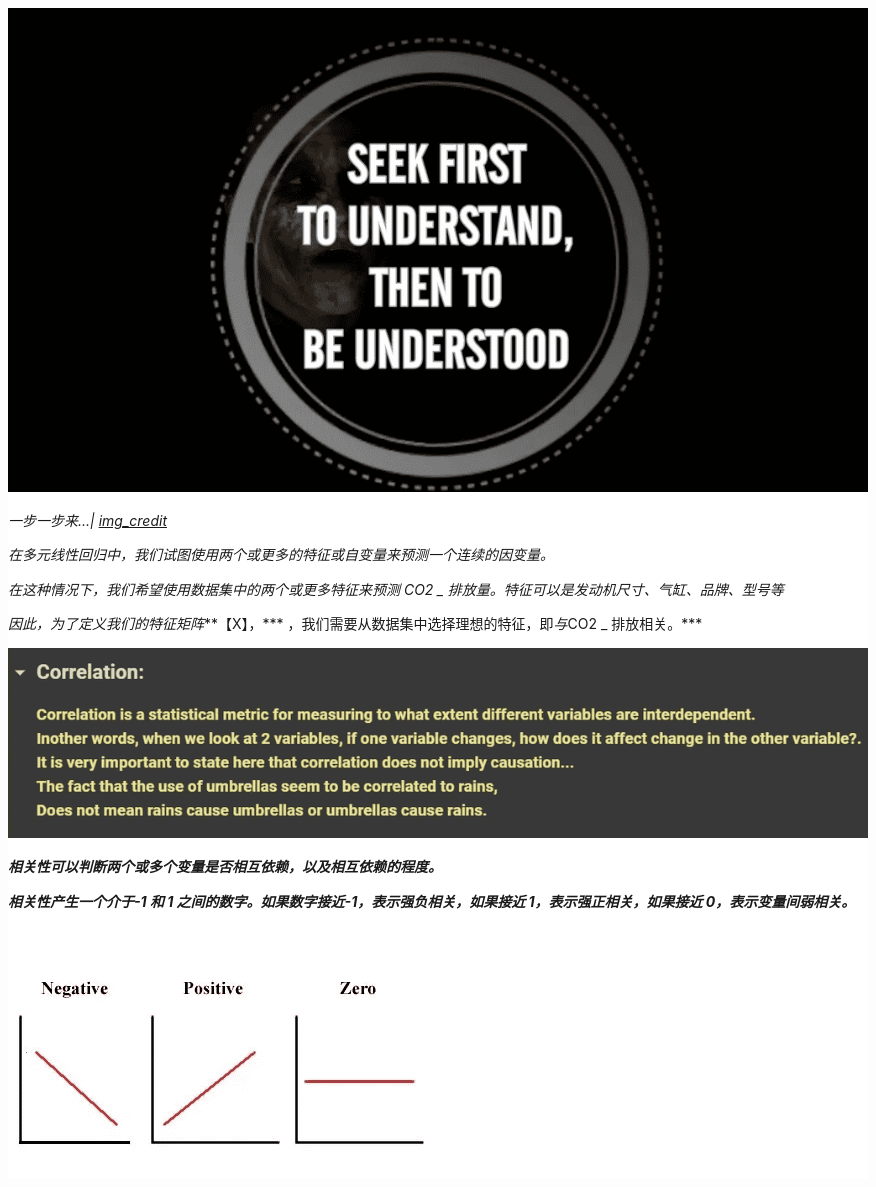 *![](img/d99bf073a8f26aebda7e878d367285da.png)*

*一步一步来...| [*img_credit*](https://i.ytimg.com/vi/MhLQQ0cAbSo/maxresdefault.jpg)*

*在多元线性回归中，我们试图使用两个或更多的特征或自变量来预测一个连续的因变量。*

*在这种情况下，我们希望使用数据集中的两个或更多特征来预测 CO2 _ 排放量。特征可以是发动机尺寸、气缸、品牌、型号等*

*因此，为了定义我们的特征矩阵***【X】，*** ，我们需要从数据集中选择理想的特征，即[](https://cognitiveclass.ai/courses/data-analysis-python/)*与*CO2 _ 排放相关。***

***![](img/bbc3f6cb97e01e68595b60bee93a6496.png)***

***相关性可以判断两个或多个变量是否相互依赖，以及相互依赖的程度。***

***相关性产生一个介于-1 和 1 之间的数字。如果数字接近-1，表示强负相关，如果接近 1，表示强正相关，如果接近 0，表示变量间弱相关。***

***![](img/7933de90d4bebe7f487a000c6eaf5c32.png)***
